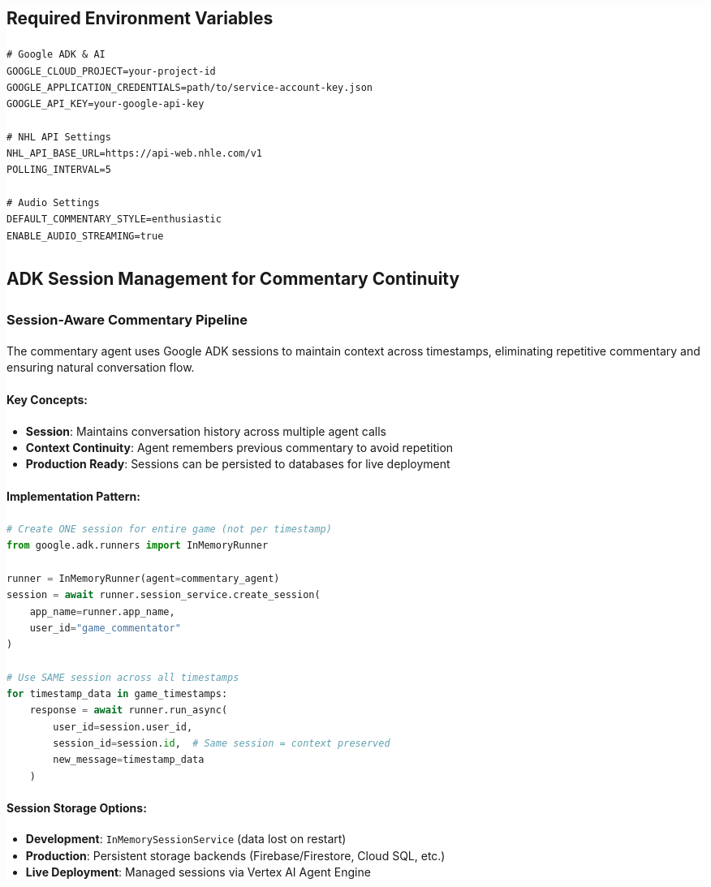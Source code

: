 ## Required Environment Variables

```env
# Google ADK & AI
GOOGLE_CLOUD_PROJECT=your-project-id
GOOGLE_APPLICATION_CREDENTIALS=path/to/service-account-key.json
GOOGLE_API_KEY=your-google-api-key

# NHL API Settings
NHL_API_BASE_URL=https://api-web.nhle.com/v1
POLLING_INTERVAL=5

# Audio Settings
DEFAULT_COMMENTARY_STYLE=enthusiastic
ENABLE_AUDIO_STREAMING=true
```

## ADK Session Management for Commentary Continuity

### Session-Aware Commentary Pipeline
The commentary agent uses Google ADK sessions to maintain context across timestamps, eliminating repetitive commentary and ensuring natural conversation flow.

#### Key Concepts:
- **Session**: Maintains conversation history across multiple agent calls
- **Context Continuity**: Agent remembers previous commentary to avoid repetition
- **Production Ready**: Sessions can be persisted to databases for live deployment

#### Implementation Pattern:
```python
# Create ONE session for entire game (not per timestamp)
from google.adk.runners import InMemoryRunner

runner = InMemoryRunner(agent=commentary_agent)
session = await runner.session_service.create_session(
    app_name=runner.app_name, 
    user_id="game_commentator"
)

# Use SAME session across all timestamps
for timestamp_data in game_timestamps:
    response = await runner.run_async(
        user_id=session.user_id,
        session_id=session.id,  # Same session = context preserved
        new_message=timestamp_data
    )
```

#### Session Storage Options:
- **Development**: `InMemorySessionService` (data lost on restart)
- **Production**: Persistent storage backends (Firebase/Firestore, Cloud SQL, etc.)
- **Live Deployment**: Managed sessions via Vertex AI Agent Engine
